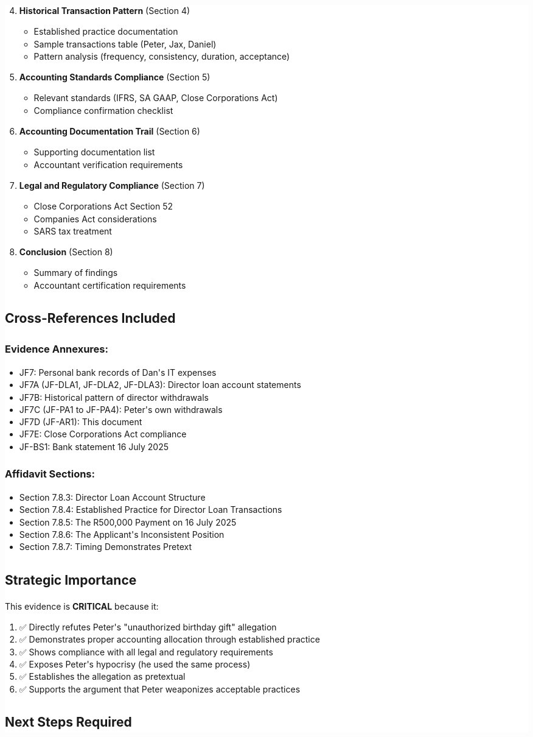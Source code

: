 4. **Historical Transaction Pattern** (Section 4)
   - Established practice documentation
   - Sample transactions table (Peter, Jax, Daniel)
   - Pattern analysis (frequency, consistency, duration, acceptance)

5. **Accounting Standards Compliance** (Section 5)
   - Relevant standards (IFRS, SA GAAP, Close Corporations Act)
   - Compliance confirmation checklist

6. **Accounting Documentation Trail** (Section 6)
   - Supporting documentation list
   - Accountant verification requirements

7. **Legal and Regulatory Compliance** (Section 7)
   - Close Corporations Act Section 52
   - Companies Act considerations
   - SARS tax treatment

8. **Conclusion** (Section 8)
   - Summary of findings
   - Accountant certification requirements

## Cross-References Included

### Evidence Annexures:
- JF7: Personal bank records of Dan's IT expenses
- JF7A (JF-DLA1, JF-DLA2, JF-DLA3): Director loan account statements
- JF7B: Historical pattern of director withdrawals
- JF7C (JF-PA1 to JF-PA4): Peter's own withdrawals
- JF7D (JF-AR1): This document
- JF7E: Close Corporations Act compliance
- JF-BS1: Bank statement 16 July 2025

### Affidavit Sections:
- Section 7.8.3: Director Loan Account Structure
- Section 7.8.4: Established Practice for Director Loan Transactions
- Section 7.8.5: The R500,000 Payment on 16 July 2025
- Section 7.8.6: The Applicant's Inconsistent Position
- Section 7.8.7: Timing Demonstrates Pretext

## Strategic Importance

This evidence is **CRITICAL** because it:

1. ✅ Directly refutes Peter's "unauthorized birthday gift" allegation
2. ✅ Demonstrates proper accounting allocation through established practice
3. ✅ Shows compliance with all legal and regulatory requirements
4. ✅ Exposes Peter's hypocrisy (he used the same process)
5. ✅ Establishes the allegation as pretextual
6. ✅ Supports the argument that Peter weaponizes acceptable practices

## Next Steps Required
